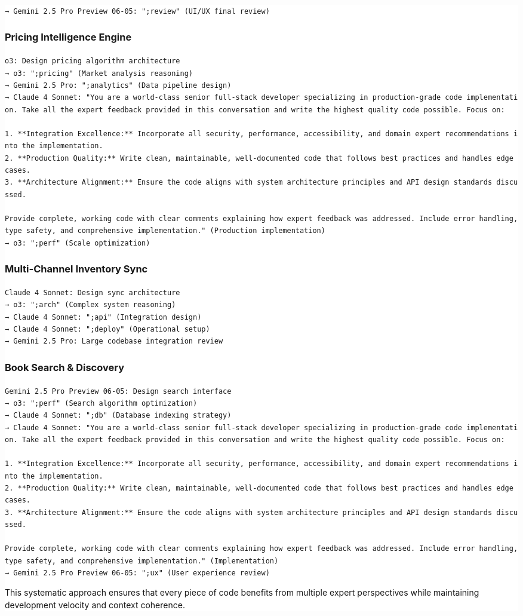 ```
→ Gemini 2.5 Pro Preview 06-05: ";review" (UI/UX final review)
```

### Pricing Intelligence Engine
```
o3: Design pricing algorithm architecture
→ o3: ";pricing" (Market analysis reasoning)  
→ Gemini 2.5 Pro: ";analytics" (Data pipeline design)
→ Claude 4 Sonnet: "You are a world-class senior full-stack developer specializing in production-grade code implementation. Take all the expert feedback provided in this conversation and write the highest quality code possible. Focus on:

1. **Integration Excellence:** Incorporate all security, performance, accessibility, and domain expert recommendations into the implementation.
2. **Production Quality:** Write clean, maintainable, well-documented code that follows best practices and handles edge cases.
3. **Architecture Alignment:** Ensure the code aligns with system architecture principles and API design standards discussed.

Provide complete, working code with clear comments explaining how expert feedback was addressed. Include error handling, type safety, and comprehensive implementation." (Production implementation)
→ o3: ";perf" (Scale optimization)
```

### Multi-Channel Inventory Sync
```
Claude 4 Sonnet: Design sync architecture
→ o3: ";arch" (Complex system reasoning)
→ Claude 4 Sonnet: ";api" (Integration design)
→ Claude 4 Sonnet: ";deploy" (Operational setup)
→ Gemini 2.5 Pro: Large codebase integration review
```

### Book Search & Discovery
```
Gemini 2.5 Pro Preview 06-05: Design search interface
→ o3: ";perf" (Search algorithm optimization)
→ Claude 4 Sonnet: ";db" (Database indexing strategy)
→ Claude 4 Sonnet: "You are a world-class senior full-stack developer specializing in production-grade code implementation. Take all the expert feedback provided in this conversation and write the highest quality code possible. Focus on:

1. **Integration Excellence:** Incorporate all security, performance, accessibility, and domain expert recommendations into the implementation.
2. **Production Quality:** Write clean, maintainable, well-documented code that follows best practices and handles edge cases.
3. **Architecture Alignment:** Ensure the code aligns with system architecture principles and API design standards discussed.

Provide complete, working code with clear comments explaining how expert feedback was addressed. Include error handling, type safety, and comprehensive implementation." (Implementation)
→ Gemini 2.5 Pro Preview 06-05: ";ux" (User experience review)
```

This systematic approach ensures that every piece of code benefits from multiple expert perspectives while maintaining development velocity and context coherence.